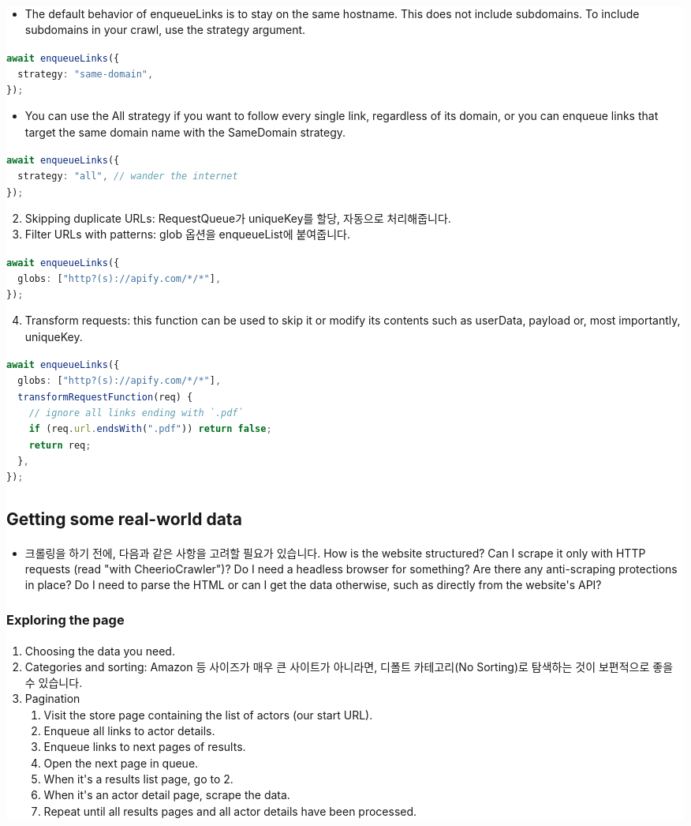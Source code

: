 
- The default behavior of enqueueLinks is to stay on the same hostname. This does not include subdomains. To include subdomains in your crawl, use the strategy argument.

```typescript
await enqueueLinks({
  strategy: "same-domain",
});
```

- You can use the All strategy if you want to follow every single link, regardless of its domain, or you can enqueue links that target the same domain name with the SameDomain strategy.

```typescript
await enqueueLinks({
  strategy: "all", // wander the internet
});
```

2. Skipping duplicate URLs: RequestQueue가 uniqueKey를 할당, 자동으로 처리해줍니다.
3. Filter URLs with patterns: glob 옵션을 enqueueList에 붙여줍니다.

```typescript
await enqueueLinks({
  globs: ["http?(s)://apify.com/*/*"],
});
```

4. Transform requests: this function can be used to skip it or modify its contents such as userData, payload or, most importantly, uniqueKey.

```typescript
await enqueueLinks({
  globs: ["http?(s)://apify.com/*/*"],
  transformRequestFunction(req) {
    // ignore all links ending with `.pdf`
    if (req.url.endsWith(".pdf")) return false;
    return req;
  },
});
```

## Getting some real-world data

- 크롤링을 하기 전에, 다음과 같은 사항을 고려할 필요가 있습니다.
  How is the website structured?
  Can I scrape it only with HTTP requests (read "with CheerioCrawler")?
  Do I need a headless browser for something?
  Are there any anti-scraping protections in place?
  Do I need to parse the HTML or can I get the data otherwise, such as directly from the website's API?

### Exploring the page

1. Choosing the data you need.
2. Categories and sorting: Amazon 등 사이즈가 매우 큰 사이트가 아니라면, 디폴트 카테고리(No Sorting)로 탐색하는 것이 보편적으로 좋을 수 있습니다.
3. Pagination
   1. Visit the store page containing the list of actors (our start URL).
   2. Enqueue all links to actor details.
   3. Enqueue links to next pages of results.
   4. Open the next page in queue.
   5. When it's a results list page, go to 2.
   6. When it's an actor detail page, scrape the data.
   7. Repeat until all results pages and all actor details have been processed.
